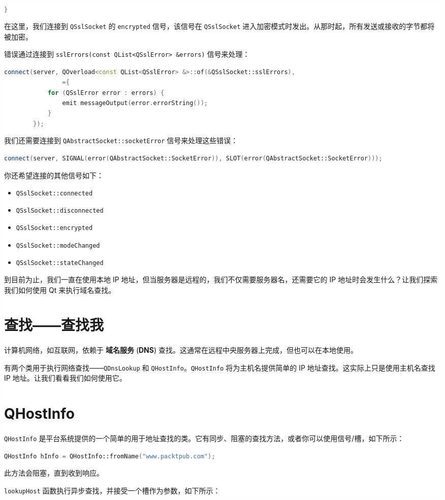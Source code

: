 ```cpp
}
```

在这里，我们连接到 `QSslSocket` 的 `encrypted` 信号，该信号在 `QSslSocket` 进入加密模式时发出。从那时起，所有发送或接收的字节都将被加密。

错误通过连接到 `sslErrors(const QList<QSslError> &errors)` 信号来处理：

```cpp
connect(server, QOverload<const QList<QSslError> &>::of(&QSslSocket::sslErrors), 
                ={ 
            for (QSslError error : errors) { 
                emit messageOutput(error.errorString()); 
            } 
        });

```

我们还需要连接到 `QAbstractSocket::socketError` 信号来处理这些错误：

```cpp
connect(server, SIGNAL(error(QAbstractSocket::SocketError)), SLOT(error(QAbstractSocket::SocketError)));

```

你还希望连接的其他信号如下：

+   `QSslSocket::connected`

+   `QSslSocket::disconnected`

+   `QSslSocket::encrypted`

+   `QSslSocket::modeChanged`

+   `QSslSocket::stateChanged`

到目前为止，我们一直在使用本地 IP 地址，但当服务器是远程的，我们不仅需要服务器名，还需要它的 IP 地址时会发生什么？让我们探索我们如何使用 Qt 来执行域名查找。

# 查找——查找我

计算机网络，如互联网，依赖于 **域名服务** (**DNS**) 查找。这通常在远程中央服务器上完成，但也可以在本地使用。

有两个类用于执行网络查找——`QDnsLookup` 和 `QHostInfo`。`QHostInfo` 将为主机名提供简单的 IP 地址查找。这实际上只是使用主机名查找 IP 地址。让我们看看我们如何使用它。

# QHostInfo

`QHostInfo` 是平台系统提供的一个简单的用于地址查找的类。它有同步、阻塞的查找方法，或者你可以使用信号/槽，如下所示：

```cpp
QHostInfo hInfo = QHostInfo::fromName("www.packtpub.com");
```

此方法会阻塞，直到收到响应。

`lookupHost` 函数执行异步查找，并接受一个槽作为参数，如下所示：
